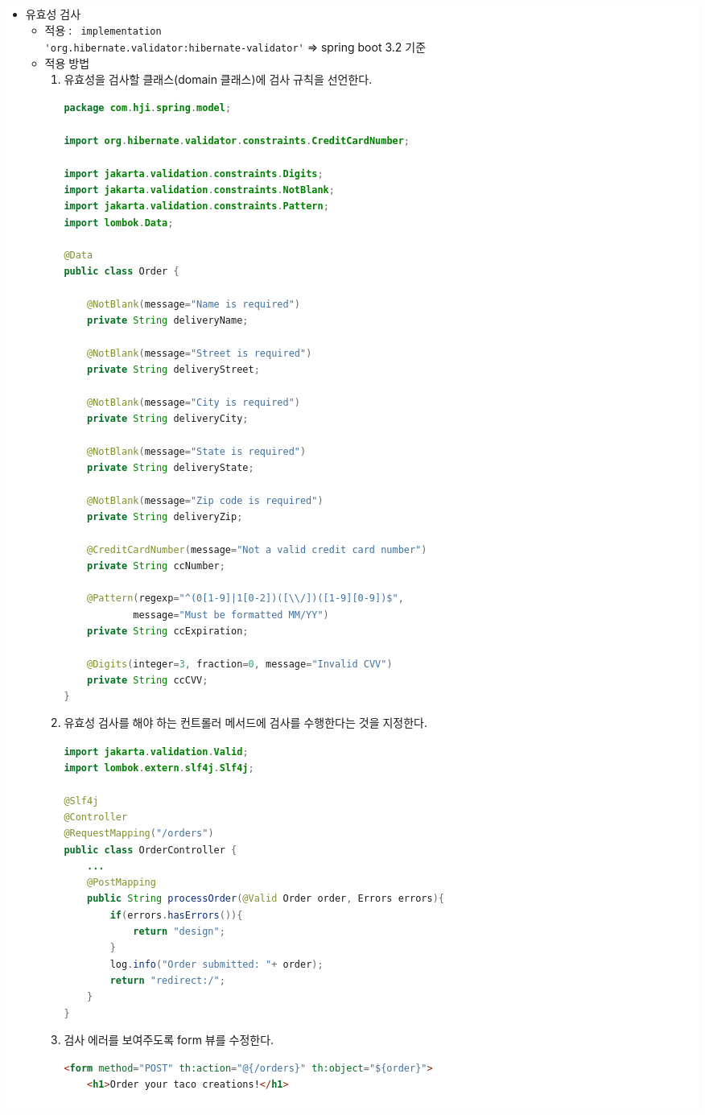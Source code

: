 * 유효성 검사
    * 적용 : <code>	implementation 'org.hibernate.validator:hibernate-validator'</code> => spring boot 3.2 기준
    * 적용 방법
        1. 유효성을 검사할 클래스(domain 클래스)에 검사 규칙을 선언한다.
            ```java
            package com.hji.spring.model;

            import org.hibernate.validator.constraints.CreditCardNumber;

            import jakarta.validation.constraints.Digits;
            import jakarta.validation.constraints.NotBlank;
            import jakarta.validation.constraints.Pattern;
            import lombok.Data;

            @Data
            public class Order {
                
                @NotBlank(message="Name is required")
                private String deliveryName;
                
                @NotBlank(message="Street is required")
                private String deliveryStreet;
                
                @NotBlank(message="City is required")
                private String deliveryCity;
                
                @NotBlank(message="State is required")
                private String deliveryState;
                
                @NotBlank(message="Zip code is required")
                private String deliveryZip;
                
                @CreditCardNumber(message="Not a valid credit card number")
                private String ccNumber;
                
                @Pattern(regexp="^(0[1-9]|1[0-2])([\\/])([1-9][0-9])$",
                        message="Must be formatted MM/YY")
                private String ccExpiration;
                
                @Digits(integer=3, fraction=0, message="Invalid CVV")
                private String ccCVV;
            }

            ```
        2. 유효성 검사를 해야 하는 컨트롤러 메서드에 검사를 수행한다는 것을 지정한다.
            ```java
            import jakarta.validation.Valid;
            import lombok.extern.slf4j.Slf4j;

            @Slf4j
            @Controller
            @RequestMapping("/orders")
            public class OrderController {
                ...
                @PostMapping
                public String processOrder(@Valid Order order, Errors errors){
                    if(errors.hasErrors()){
                        return "design";
                    }
                    log.info("Order submitted: "+ order);
                    return "redirect:/";
                }
            }
            ```
        3. 검사 에러를 보여주도록 form 뷰를 수정한다.
            ```html
            <form method="POST" th:action="@{/orders}" th:object="${order}">
                <h1>Order your taco creations!</h1>
                